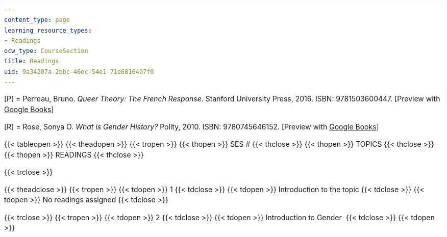 ```yaml
---
content_type: page
learning_resource_types:
- Readings
ocw_type: CourseSection
title: Readings
uid: 9a34207a-2bbc-46ec-54e1-71e6816407f0
---
```


\[P\] = Perreau, Bruno. _Queer Theory: The French Response_. Stanford University Press, 2016. ISBN: 9781503600447. \[Preview with [Google Books](https://books.google.com/books?id=p9K1DQAAQBAJ&pg=PAfrontcover#v=onepage&q&f=false)\]

\[R\] = Rose, Sonya O. _What is Gender History?_ Polity, 2010. ISBN: 9780745646152. \[Preview with [Google Books](https://books.google.com/books?id=En-SCyPoaFkC&pg=PAfrontcover#v=onepage&q&f=false)\]

{{< tableopen >}}
{{< theadopen >}}
{{< tropen >}}
{{< thopen >}}
SES #
{{< thclose >}}
{{< thopen >}}
TOPICS
{{< thclose >}}
{{< thopen >}}
READINGS
{{< thclose >}}

{{< trclose >}}

{{< theadclose >}}
{{< tropen >}}
{{< tdopen >}}
1
{{< tdclose >}}
{{< tdopen >}}
Introduction to the topic
{{< tdclose >}}
{{< tdopen >}}
No readings assigned
{{< tdclose >}}

{{< trclose >}}
{{< tropen >}}
{{< tdopen >}}
2
{{< tdclose >}}
{{< tdopen >}}
Introduction to Gender 
{{< tdclose >}}
{{< tdopen >}}
